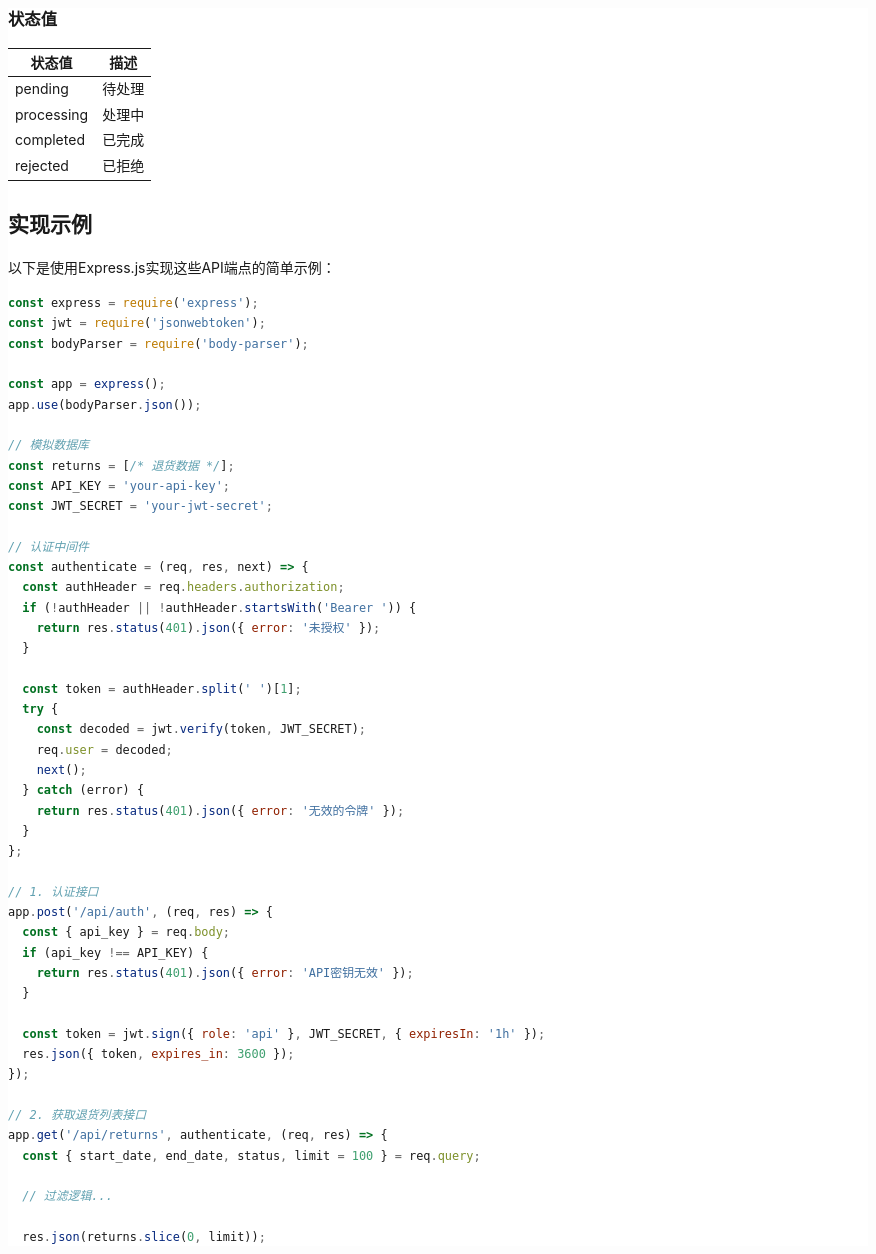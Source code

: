 ### 状态值

| 状态值 | 描述 |
|-------|------|
| pending | 待处理 |
| processing | 处理中 |
| completed | 已完成 |
| rejected | 已拒绝 |

## 实现示例

以下是使用Express.js实现这些API端点的简单示例：

```javascript
const express = require('express');
const jwt = require('jsonwebtoken');
const bodyParser = require('body-parser');

const app = express();
app.use(bodyParser.json());

// 模拟数据库
const returns = [/* 退货数据 */];
const API_KEY = 'your-api-key';
const JWT_SECRET = 'your-jwt-secret';

// 认证中间件
const authenticate = (req, res, next) => {
  const authHeader = req.headers.authorization;
  if (!authHeader || !authHeader.startsWith('Bearer ')) {
    return res.status(401).json({ error: '未授权' });
  }
  
  const token = authHeader.split(' ')[1];
  try {
    const decoded = jwt.verify(token, JWT_SECRET);
    req.user = decoded;
    next();
  } catch (error) {
    return res.status(401).json({ error: '无效的令牌' });
  }
};

// 1. 认证接口
app.post('/api/auth', (req, res) => {
  const { api_key } = req.body;
  if (api_key !== API_KEY) {
    return res.status(401).json({ error: 'API密钥无效' });
  }
  
  const token = jwt.sign({ role: 'api' }, JWT_SECRET, { expiresIn: '1h' });
  res.json({ token, expires_in: 3600 });
});

// 2. 获取退货列表接口
app.get('/api/returns', authenticate, (req, res) => {
  const { start_date, end_date, status, limit = 100 } = req.query;
  
  // 过滤逻辑...
  
  res.json(returns.slice(0, limit));
```